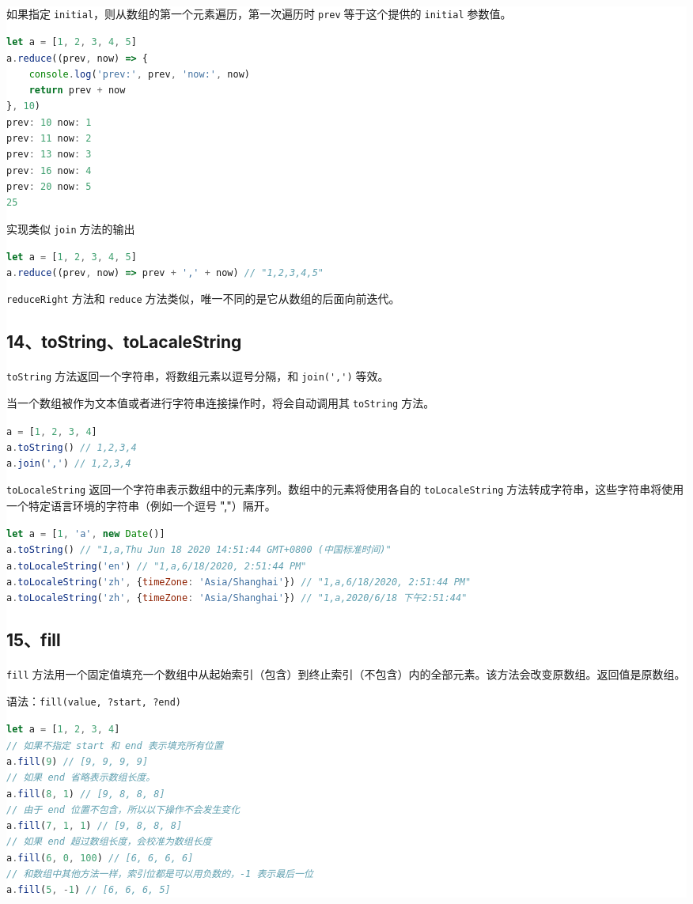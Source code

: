如果指定 `initial`，则从数组的第一个元素遍历，第一次遍历时 `prev` 等于这个提供的 `initial` 参数值。

```js
let a = [1, 2, 3, 4, 5]
a.reduce((prev, now) => {
    console.log('prev:', prev, 'now:', now)
    return prev + now
}, 10)
prev: 10 now: 1
prev: 11 now: 2
prev: 13 now: 3
prev: 16 now: 4
prev: 20 now: 5
25
```

实现类似 `join` 方法的输出

```js
let a = [1, 2, 3, 4, 5]
a.reduce((prev, now) => prev + ',' + now) // "1,2,3,4,5"
```

`reduceRight` 方法和 `reduce` 方法类似，唯一不同的是它从数组的后面向前迭代。



## 14、toString、toLacaleString

`toString` 方法返回一个字符串，将数组元素以逗号分隔，和 `join(',')` 等效。

当一个数组被作为文本值或者进行字符串连接操作时，将会自动调用其 `toString` 方法。

```js
a = [1, 2, 3, 4]
a.toString() // 1,2,3,4
a.join(',') // 1,2,3,4
```

`toLocaleString` 返回一个字符串表示数组中的元素序列。数组中的元素将使用各自的 `toLocaleString` 方法转成字符串，这些字符串将使用一个特定语言环境的字符串（例如一个逗号 ","）隔开。

```js
let a = [1, 'a', new Date()]
a.toString() // "1,a,Thu Jun 18 2020 14:51:44 GMT+0800 (中国标准时间)"
a.toLocaleString('en') // "1,a,6/18/2020, 2:51:44 PM"
a.toLocaleString('zh', {timeZone: 'Asia/Shanghai'}) // "1,a,6/18/2020, 2:51:44 PM"
a.toLocaleString('zh', {timeZone: 'Asia/Shanghai'}) // "1,a,2020/6/18 下午2:51:44"
```



## 15、fill

`fill` 方法用一个固定值填充一个数组中从起始索引（包含）到终止索引（不包含）内的全部元素。该方法会改变原数组。返回值是原数组。

语法：`fill(value, ?start, ?end)`

```js
let a = [1, 2, 3, 4]
// 如果不指定 start 和 end 表示填充所有位置
a.fill(9) // [9, 9, 9, 9]
// 如果 end 省略表示数组长度。
a.fill(8, 1) // [9, 8, 8, 8]
// 由于 end 位置不包含，所以以下操作不会发生变化
a.fill(7, 1, 1) // [9, 8, 8, 8]
// 如果 end 超过数组长度，会校准为数组长度
a.fill(6, 0, 100) // [6, 6, 6, 6]
// 和数组中其他方法一样，索引位都是可以用负数的，-1 表示最后一位
a.fill(5, -1) // [6, 6, 6, 5]
```
